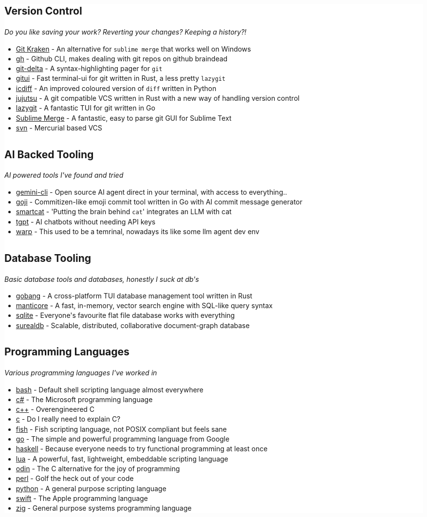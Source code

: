 ## Version Control

  *Do you like saving your work? Reverting your changes? Keeping a history?!*

- [Git Kraken](https://www.gitkraken.com/) - An alternative for `sublime merge` that works well on Windows
- [gh](https://cli.github.com/) - Github CLI, makes dealing with git repos on github braindead
- [git-delta](https://github.com/dandavison/delta) - A syntax-highlighting pager for `git`
- [gitui](https://github.com/gitui-org/gitui) - Fast terminal-ui for git written in Rust, a less pretty `lazygit`
- [icdiff](https://github.com/jeffkaufman/icdiff) - An improved coloured version of `diff` written in Python
- [jujutsu](https://github.com/jj-vcs/jj) - A git compatible VCS written in Rust with a new way of handling version control
- [lazygit](https://github.com/jesseduffield/lazygit) - A fantastic TUI for git written in Go
- [Sublime Merge](https://www.sublimemerge.com/) - A fantastic, easy to parse git GUI for Sublime Text
- [svn](https://subversion.apache.org/) - Mercurial based VCS

## AI Backed Tooling

  *AI powered tools I've found and tried*

- [gemini-cli](https://github.com/google-gemini/gemini-cli) - Open source AI agent direct in your terminal, with access to everything.. 
- [goji](https://github.com/muandane/goji) - Commitizen-like emoji commit tool written in Go with AI commit message generator
- [smartcat](https://github.com/efugier/smartcat) - 'Putting the brain behind `cat`' integrates an LLM with cat 
- [tgpt](https://github.com/aandrew-me/tgpt) - AI chatbots without needing API keys
- [warp](https://www.warp.dev/) - This used to be a temrinal, nowadays its like some llm agent dev env

## Database Tooling

  *Basic database tools and databases, honestly I suck at db's*

- [gobang](https://github.com/TaKO8Ki/gobang) - A cross-platform TUI database management tool written in Rust
- [manticore](https://github.com/manticoresearch/manticore) - A fast, in-memory, vector search engine with SQL-like query syntax
- [sqlite](https://www.sqlite.org/index.html) - Everyone's favourite flat file database works with everything
- [surealdb](https://github.com/surrealdb/surrealdb) - Scalable, distributed, collaborative document-graph database

## Programming Languages

  *Various programming languages I've worked in*

- [bash](#) - Default shell scripting language almost everywhere
- [c#](https://dotnet.microsoft.com/en-us/languages/csharp) - The Microsoft programming language
- [c++](#) - Overengineered C
- [c](#) - Do I really need to explain C?
- [fish](https://fishshell.com/) - Fish scripting language, not POSIX compliant but feels sane
- [go](https://golang.org/) - The simple and powerful programming language from Google
- [haskell](https://www.haskell.org/) - Because everyone needs to try functional programming at least once
- [lua](https://www.lua.org/) - A powerful, fast, lightweight, embeddable scripting language
- [odin](https://github.com/odin-lang/Odin) - The C alternative for the joy of programming
- [perl](https://www.perl.org/) - Golf the heck out of your code
- [python](https://www.python.org/) - A general purpose scripting language
- [swift](https://www.swift.org/) - The Apple programming language
- [zig](https://github.com/ziglang/zig) - General purpose systems programming language
